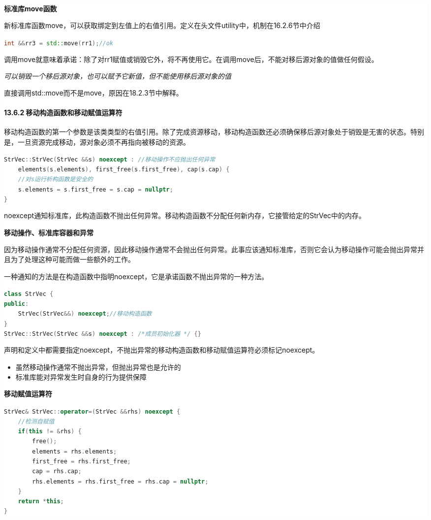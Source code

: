 **标准库move函数**

新标准库函数move，可以获取绑定到左值上的右值引用。定义在头文件utility中，机制在16.2.6节中介绍

```cpp
int &&rr3 = std::move(rr1);//ok
```

调用move就意味着承诺：除了对rr1赋值或销毁它外，将不再使用它。在调用move后，不能对移后源对象的值做任何假设。

*可以销毁一个移后源对象，也可以赋予它新值，但不能使用移后源对象的值*

直接调用std::move而不是move，原因在18.2.3节中解释。

#### 13.6.2 移动构造函数和移动赋值运算符

移动构造函数的第一个参数是该类类型的右值引用。除了完成资源移动，移动构造函数还必须确保移后源对象处于销毁是无害的状态。特别是，一旦资源完成移动，源对象必须不再指向被移动的资源。

```cpp
StrVec::StrVec(StrVec &&s) noexcept : //移动操作不应抛出任何异常
    elements(s.elements), first_free(s.first_free), cap(s.cap) {
    //对s运行析构函数是安全的
    s.elements = s.first_free = s.cap = nullptr;
}
```

noexcept通知标准库，此构造函数不抛出任何异常。移动构造函数不分配任何新内存，它接管给定的StrVec中的内存。

**移动操作、标准库容器和异常**

因为移动操作通常不分配任何资源，因此移动操作通常不会抛出任何异常。此事应该通知标准库，否则它会认为移动操作可能会抛出异常并且为了处理这种可能而做一些额外的工作。

一种通知的方法是在构造函数中指明noexcept，它是承诺函数不抛出异常的一种方法。

```cpp
class StrVec {
public:
    StrVec(StrVec&&) noexcept;//移动构造函数
}
StrVec::StrVec(StrVec &&s) noexcept : /*成员初始化器 */ {}
```

声明和定义中都需要指定noexcept，不抛出异常的移动构造函数和移动赋值运算符必须标记noexcept。

- 虽然移动操作通常不抛出异常，但抛出异常也是允许的
- 标准库能对异常发生时自身的行为提供保障

**移动赋值运算符**

```cpp
StrVec& StrVec::operator=(StrVec &&rhs) noexcept {
    //检测自赋值
    if(this != &rhs) {
        free();
        elements = rhs.elements;
        first_free = rhs.first_free;
        cap = rhs.cap;
        rhs.elements = rhs.first_free = rhs.cap = nullptr;
    }
    return *this;
}
```
